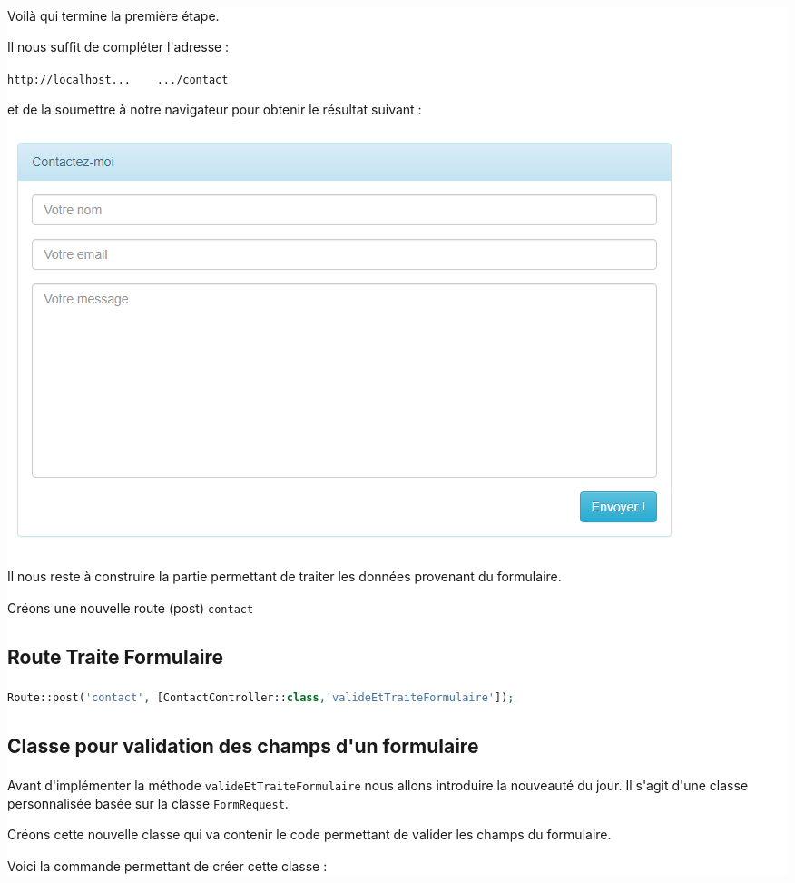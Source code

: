 Voilà qui termine la première étape.

Il nous suffit de compléter l'adresse :

```
http://localhost...    .../contact
```

et de la soumettre à notre navigateur pour obtenir le résultat suivant :

![formulaire](img/formulaire.png)

Il nous reste à construire la partie permettant de traiter les données provenant du formulaire.

Créons une nouvelle route (post) `contact` 

## Route Traite Formulaire

```php
Route::post('contact', [ContactController::class,'valideEtTraiteFormulaire']);
```

## Classe pour validation des champs d'un formulaire

Avant d'implémenter la méthode `valideEtTraiteFormulaire` nous allons introduire la nouveauté du jour. Il s'agit d'une classe personnalisée basée sur la classe `FormRequest`.

Créons cette nouvelle classe qui va contenir le code permettant de valider les champs du formulaire.

Voici la commande permettant de créer cette classe :
